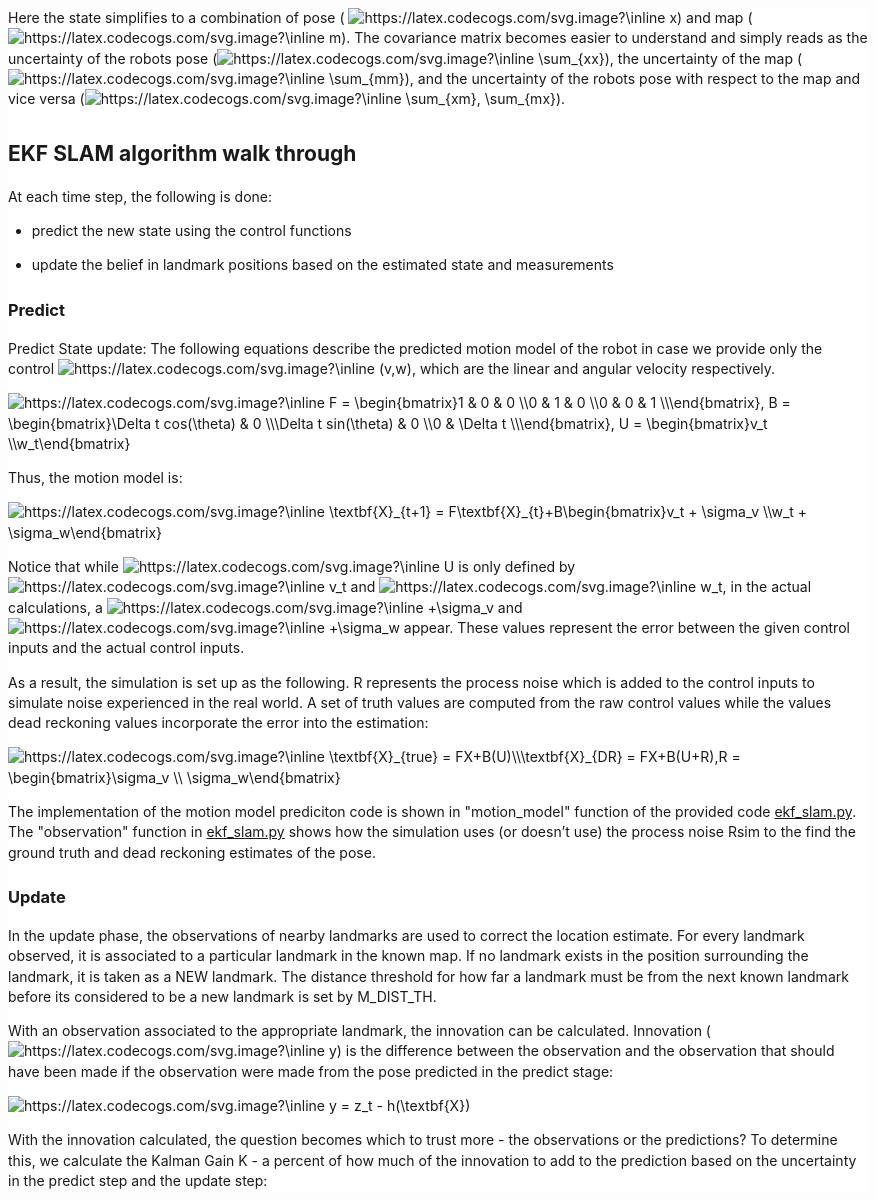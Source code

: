  Here the state simplifies to a combination of pose ( <img src="https://latex.codecogs.com/svg.image?\inline&space;x" title="https://latex.codecogs.com/svg.image?\inline x" />) and map (<img src="https://latex.codecogs.com/svg.image?\inline&space;m" title="https://latex.codecogs.com/svg.image?\inline m" />). The covariance matrix becomes easier to understand and simply reads as the uncertainty of the robots pose (<img src="https://latex.codecogs.com/svg.image?\inline&space;\sum_{xx}" title="https://latex.codecogs.com/svg.image?\inline \sum_{xx}" />), the uncertainty of the map (<img src="https://latex.codecogs.com/svg.image?\inline&space;\sum_{mm}" title="https://latex.codecogs.com/svg.image?\inline \sum_{mm}" />), and the uncertainty of the robots pose with respect to the map and vice versa (<img src="https://latex.codecogs.com/svg.image?\inline&space;\sum_{xm},&space;\sum_{mx}" title="https://latex.codecogs.com/svg.image?\inline \sum_{xm}, \sum_{mx}" />).

## EKF SLAM algorithm walk through
At each time step, the following is done:
- predict the new state using the control functions 

- update the belief in landmark positions based on the estimated state and measurements

### Predict
Predict State update: The following equations describe the predicted motion model of the robot in case we provide only the control <img src="https://latex.codecogs.com/svg.image?\inline&space;(v,w)" title="https://latex.codecogs.com/svg.image?\inline (v,w)" />, which are the linear and angular velocity respectively.

<img src="https://latex.codecogs.com/svg.image?\inline&space;F&space;=&space;\begin{bmatrix}1&space;&&space;0&space;&&space;0&space;\\0&space;&&space;1&space;&&space;0&space;\\0&space;&&space;0&space;&&space;1&space;\\\end{bmatrix},&space;B&space;=&space;\begin{bmatrix}\Delta&space;t&space;cos(\theta)&space;&&space;0&space;\\\Delta&space;t&space;sin(\theta)&space;&&space;0&space;\\0&space;&&space;\Delta&space;t&space;\\\end{bmatrix},&space;U&space;=&space;\begin{bmatrix}v_t&space;\\w_t\end{bmatrix}" title="https://latex.codecogs.com/svg.image?\inline F = \begin{bmatrix}1 & 0 & 0 \\0 & 1 & 0 \\0 & 0 & 1 \\\end{bmatrix}, B = \begin{bmatrix}\Delta t cos(\theta) & 0 \\\Delta t sin(\theta) & 0 \\0 & \Delta t \\\end{bmatrix}, U = \begin{bmatrix}v_t \\w_t\end{bmatrix}" />

Thus, the motion model is:

<img src="https://latex.codecogs.com/svg.image?\inline&space;\textbf{X}_{t&plus;1}&space;=&space;F\textbf{X}_{t}&plus;B\begin{bmatrix}v_t&space;&plus;&space;\sigma_v&space;\\w_t&space;&plus;&space;\sigma_w\end{bmatrix}" title="https://latex.codecogs.com/svg.image?\inline \textbf{X}_{t+1} = F\textbf{X}_{t}+B\begin{bmatrix}v_t + \sigma_v \\w_t + \sigma_w\end{bmatrix}" />

Notice that while <img src="https://latex.codecogs.com/svg.image?\inline&space;U" title="https://latex.codecogs.com/svg.image?\inline U" />  is only defined by <img src="https://latex.codecogs.com/svg.image?\inline&space;v_t" title="https://latex.codecogs.com/svg.image?\inline v_t" />
 and <img src="https://latex.codecogs.com/svg.image?\inline&space;w_t" title="https://latex.codecogs.com/svg.image?\inline w_t" />, in the actual calculations, a <img src="https://latex.codecogs.com/svg.image?\inline&space;&plus;\sigma_v" title="https://latex.codecogs.com/svg.image?\inline +\sigma_v" />
 and <img src="https://latex.codecogs.com/svg.image?\inline&space;&plus;\sigma_w" title="https://latex.codecogs.com/svg.image?\inline +\sigma_w" />
 appear. These values represent the error between the given control inputs and the actual control inputs.

As a result, the simulation is set up as the following. R represents the process noise which is added to the control inputs to simulate noise experienced in the real world. A set of truth values are computed from the raw control values while the values dead reckoning values incorporate the error into the estimation:

<img src="https://latex.codecogs.com/svg.image?\inline&space;\textbf{X}_{true}&space;=&space;FX&plus;B(U)\\\textbf{X}_{DR}&space;=&space;FX&plus;B(U&plus;R),R&space;=&space;\begin{bmatrix}\sigma_v&space;\\&space;\sigma_w\end{bmatrix}" title="https://latex.codecogs.com/svg.image?\inline \textbf{X}_{true} = FX+B(U)\\\textbf{X}_{DR} = FX+B(U+R),R = \begin{bmatrix}\sigma_v \\ \sigma_w\end{bmatrix}" />

The implementation of the motion model prediciton code is shown in "motion_model" function of the provided code [ekf_slam.py](source/ekf_slam.py). The "observation" function in  [ekf_slam.py](source/ekf_slam.py) shows how the simulation uses (or doesn’t use) the process noise Rsim to the find the ground truth and dead reckoning estimates of the pose.

### Update
In the update phase, the observations of nearby landmarks are used to correct the location estimate. For every landmark observed, it is associated to a particular landmark in the known map. If no landmark exists in the position surrounding the landmark, it is taken as a NEW landmark. The distance threshold for how far a landmark must be from the next known landmark before its considered to be a new landmark is set by M_DIST_TH.

With an observation associated to the appropriate landmark, the innovation can be calculated. Innovation (<img src="https://latex.codecogs.com/svg.image?\inline&space;y" title="https://latex.codecogs.com/svg.image?\inline y" />) is the difference between the observation and the observation that should have been made if the observation were made from the pose predicted in the predict stage:

<img src="https://latex.codecogs.com/svg.image?\inline&space;y&space;=&space;z_t&space;-&space;h(\textbf{X})" title="https://latex.codecogs.com/svg.image?\inline y = z_t - h(\textbf{X})" />

With the innovation calculated, the question becomes which to trust more - the observations or the predictions? To determine this, we calculate the Kalman Gain K - a percent of how much of the innovation to add to the prediction based on the uncertainty in the predict step and the update step:
